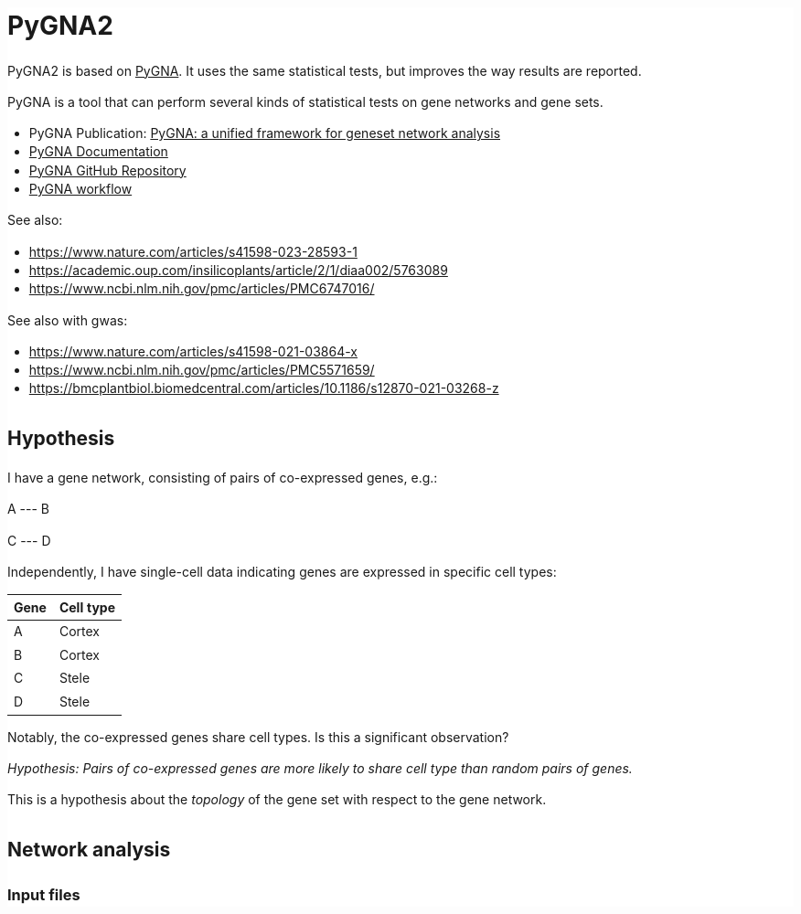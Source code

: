 
# PyGNA2

PyGNA2 is based on [PyGNA](https://bmcbioinformatics.biomedcentral.com/articles/10.1186/s12859-020-03801-1). It uses the same statistical tests, but improves the way results are reported.

PyGNA is a tool that can perform several kinds of statistical tests on gene networks and gene sets.

- PyGNA Publication: [PyGNA: a unified framework for geneset network analysis](https://bmcbioinformatics.biomedcentral.com/articles/10.1186/s12859-020-03801-1)
- [PyGNA Documentation](https://pygna.readthedocs.io/en/latest/index.html)
- [PyGNA GitHub Repository](https://github.com/stracquadaniolab/pygna)
- [PyGNA workflow](https://github.com/stracquadaniolab/workflow-pygna)

See also:
- https://www.nature.com/articles/s41598-023-28593-1
- https://academic.oup.com/insilicoplants/article/2/1/diaa002/5763089
- https://www.ncbi.nlm.nih.gov/pmc/articles/PMC6747016/

See also with gwas:
- https://www.nature.com/articles/s41598-021-03864-x
- https://www.ncbi.nlm.nih.gov/pmc/articles/PMC5571659/
- https://bmcplantbiol.biomedcentral.com/articles/10.1186/s12870-021-03268-z

## Hypothesis

I have a gene network, consisting of pairs of co-expressed genes, e.g.:

A --- B

C --- D

Independently, I have single-cell data indicating genes are expressed in
specific cell types:

| Gene | Cell type |
| ---- | --------- |
| A    | Cortex    |
| B    | Cortex    |
| C    | Stele     |
| D    | Stele     |

Notably, the co-expressed genes share cell types. Is this a significant observation?

*Hypothesis: Pairs of co-expressed genes are more likely to share cell type than random pairs of genes.*

This is a hypothesis about the *topology* of the gene set with respect to the gene network.

## Network analysis

### Input files
